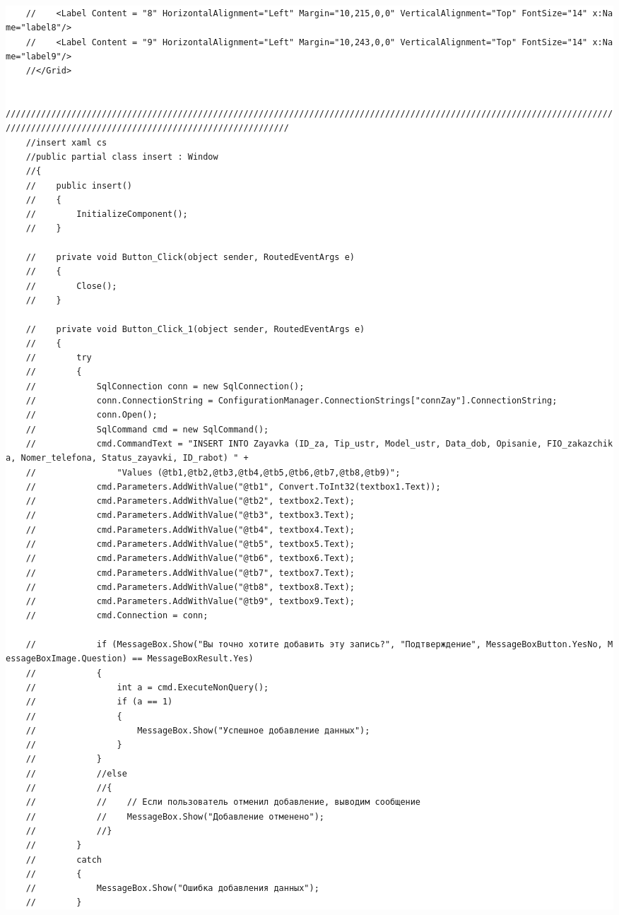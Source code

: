         //    <Label Content = "8" HorizontalAlignment="Left" Margin="10,215,0,0" VerticalAlignment="Top" FontSize="14" x:Name="label8"/>
        //    <Label Content = "9" HorizontalAlignment="Left" Margin="10,243,0,0" VerticalAlignment="Top" FontSize="14" x:Name="label9"/>
        //</Grid>

        ////////////////////////////////////////////////////////////////////////////////////////////////////////////////////////////////////////////////////////////////////////////////
        //insert xaml cs
        //public partial class insert : Window
        //{
        //    public insert()
        //    {
        //        InitializeComponent();
        //    }

        //    private void Button_Click(object sender, RoutedEventArgs e)
        //    {
        //        Close();
        //    }

        //    private void Button_Click_1(object sender, RoutedEventArgs e)
        //    {
        //        try
        //        {
        //            SqlConnection conn = new SqlConnection();
        //            conn.ConnectionString = ConfigurationManager.ConnectionStrings["connZay"].ConnectionString;
        //            conn.Open();
        //            SqlCommand cmd = new SqlCommand();
        //            cmd.CommandText = "INSERT INTO Zayavka (ID_za, Tip_ustr, Model_ustr, Data_dob, Opisanie, FIO_zakazchika, Nomer_telefona, Status_zayavki, ID_rabot) " +
        //                "Values (@tb1,@tb2,@tb3,@tb4,@tb5,@tb6,@tb7,@tb8,@tb9)";
        //            cmd.Parameters.AddWithValue("@tb1", Convert.ToInt32(textbox1.Text));
        //            cmd.Parameters.AddWithValue("@tb2", textbox2.Text);
        //            cmd.Parameters.AddWithValue("@tb3", textbox3.Text);
        //            cmd.Parameters.AddWithValue("@tb4", textbox4.Text);
        //            cmd.Parameters.AddWithValue("@tb5", textbox5.Text);
        //            cmd.Parameters.AddWithValue("@tb6", textbox6.Text);
        //            cmd.Parameters.AddWithValue("@tb7", textbox7.Text);
        //            cmd.Parameters.AddWithValue("@tb8", textbox8.Text);
        //            cmd.Parameters.AddWithValue("@tb9", textbox9.Text);
        //            cmd.Connection = conn;

        //            if (MessageBox.Show("Вы точно хотите добавить эту запись?", "Подтверждение", MessageBoxButton.YesNo, MessageBoxImage.Question) == MessageBoxResult.Yes)
        //            {
        //                int a = cmd.ExecuteNonQuery();
        //                if (a == 1)
        //                {
        //                    MessageBox.Show("Успешное добавление данных");
        //                }
        //            }
        //            //else
        //            //{
        //            //    // Если пользователь отменил добавление, выводим сообщение
        //            //    MessageBox.Show("Добавление отменено");
        //            //}
        //        }
        //        catch
        //        {
        //            MessageBox.Show("Ошибка добавления данных");
        //        }
